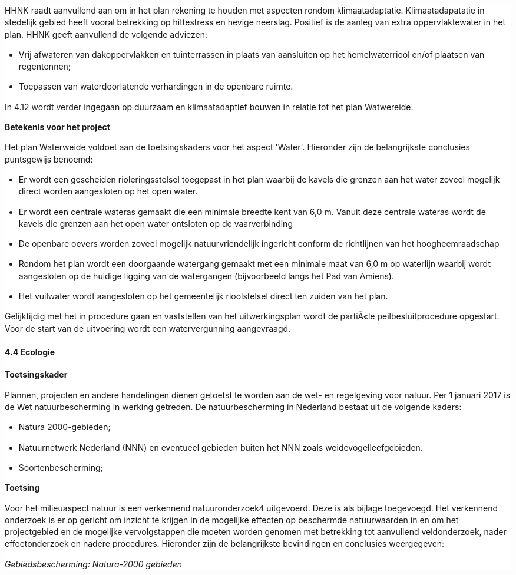 HHNK raadt aanvullend aan om in het plan rekening te houden met aspecten rondom klimaatadaptatie. Klimaatadapatatie in stedelijk gebied heeft vooral betrekking op hittestress en hevige neerslag. Positief is de aanleg van extra oppervlaktewater in het plan. HHNK geeft aanvullend de volgende adviezen:

* Vrij afwateren van dakoppervlakken en tuinterrassen in plaats van aansluiten op het hemelwaterriool en/of plaatsen van regentonnen;

* Toepassen van waterdoorlatende verhardingen in de openbare ruimte.

In 4\.12 wordt verder ingegaan op duurzaam en klimaatadaptief bouwen in relatie tot het plan Watwereide.

**Betekenis voor het project**

Het plan Waterweide voldoet aan de toetsingskaders voor het aspect 'Water'. Hieronder zijn de belangrijkste conclusies puntsgewijs benoemd:

* Er wordt een gescheiden rioleringsstelsel toegepast in het plan waarbij de kavels die grenzen aan het water zoveel mogelijk direct worden aangesloten op het open water.

* Er wordt een centrale wateras gemaakt die een minimale breedte kent van 6,0 m. Vanuit deze centrale wateras wordt de kavels die grenzen aan het open water ontsloten op de vaarverbinding

* De openbare oevers worden zoveel mogelijk natuurvriendelijk ingericht conform de richtlijnen van het hoogheemraadschap

* Rondom het plan wordt een doorgaande watergang gemaakt met een minimale maat van 6,0 m op waterlijn waarbij wordt aangesloten op de huidige ligging van de watergangen (bijvoorbeeld langs het Pad van Amiens).

* Het vuilwater wordt aangesloten op het gemeentelijk rioolstelsel direct ten zuiden van het plan.

Gelijktijdig met het in procedure gaan en vaststellen van het uitwerkingsplan wordt de partiÃ«le peilbesluitprocedure opgestart. Voor de start van de uitvoering wordt een watervergunning aangevraagd.

#### 4\.4 Ecologie

**Toetsingskader**

Plannen, projecten en andere handelingen dienen getoetst te worden aan de wet\- en regelgeving voor natuur. Per 1 januari 2017 is de Wet natuurbescherming in werking getreden. De natuurbescherming in Nederland bestaat uit de volgende kaders:

* Natura 2000\-gebieden;

* Natuurnetwerk Nederland (NNN) en eventueel gebieden buiten het NNN zoals weidevogelleefgebieden.

* Soortenbescherming;

**Toetsing**

Voor het milieuaspect natuur is een verkennend natuuronderzoek4 uitgevoerd. Deze is als bijlage toegevoegd. Het verkennend onderzoek is er op gericht om inzicht te krijgen in de mogelijke effecten op beschermde natuurwaarden in en om het projectgebied en de mogelijke vervolgstappen die moeten worden genomen met betrekking tot aanvullend veldonderzoek, nader effectonderzoek en nadere procedures. Hieronder zijn de belangrijkste bevindingen en conclusies weergegeven:

*Gebiedsbescherming: Natura\-2000 gebieden*
